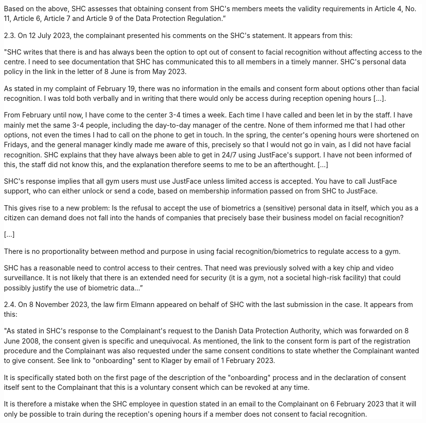 Based on the above, SHC assesses that obtaining consent from SHC's members meets the validity requirements in Article 4, No. 11, Article 6, Article 7 and Article 9 of the Data Protection Regulation.”

2.3. On 12 July 2023, the complainant presented his comments on the SHC's statement. It appears from this:

"SHC writes that there is and has always been the option to opt out of consent to facial recognition without affecting access to the centre. I need to see documentation that SHC has communicated this to all members in a timely manner. SHC's personal data policy in the link in the letter of 8 June is from May 2023.

As stated in my complaint of February 19, there was no information in the emails and consent form about options other than facial recognition. I was told both verbally and in writing that there would only be access during reception opening hours \[…\].

From February until now, I have come to the center 3-4 times a week. Each time I have called and been let in by the staff. I have mainly met the same 3-4 people, including the day-to-day manager of the centre. None of them informed me that I had other options, not even the times I had to call on the phone to get in touch. In the spring, the center's opening hours were shortened on Fridays, and the general manager kindly made me aware of this, precisely so that I would not go in vain, as I did not have facial recognition. SHC explains that they have always been able to get in 24/7 using JustFace's support. I have not been informed of this, the staff did not know this, and the explanation therefore seems to me to be an afterthought. \[…\]

SHC's response implies that all gym users must use JustFace unless limited access is accepted. You have to call JustFace support, who can either unlock or send a code, based on membership information passed on from SHC to JustFace.

This gives rise to a new problem: Is the refusal to accept the use of biometrics a (sensitive) personal data in itself, which you as a citizen can demand does not fall into the hands of companies that precisely base their business model on facial recognition?

\[…\]

There is no proportionality between method and purpose in using facial recognition/biometrics to regulate access to a gym.

SHC has a reasonable need to control access to their centres. That need was previously solved with a key chip and video surveillance. It is not likely that there is an extended need for security (it is a gym, not a societal high-risk facility) that could possibly justify the use of biometric data…”

2.4. On 8 November 2023, the law firm Elmann appeared on behalf of SHC with the last submission in the case. It appears from this:

"As stated in SHC's response to the Complainant's request to the Danish Data Protection Authority, which was forwarded on 8 June 2008, the consent given is specific and unequivocal. As mentioned, the link to the consent form is part of the registration procedure and the Complainant was also requested under the same consent conditions to state whether the Complainant wanted to give consent. See link to "onboarding" sent to Klager by email of 1 February 2023.

It is specifically stated both on the first page of the description of the "onboarding" process and in the declaration of consent itself sent to the Complainant that this is a voluntary consent which can be revoked at any time.

It is therefore a mistake when the SHC employee in question stated in an email to the Complainant on 6 February 2023 that it will only be possible to train during the reception's opening hours if a member does not consent to facial recognition.
